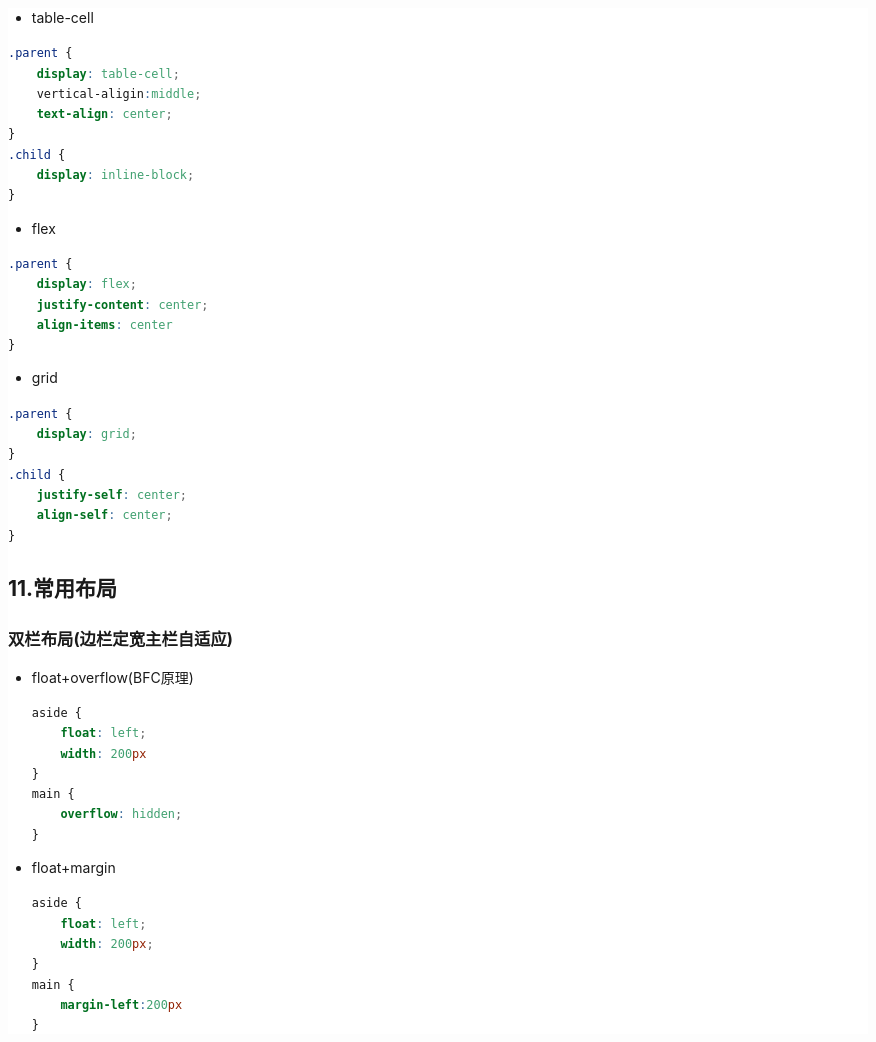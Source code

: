 - table-cell

```css
.parent {
    display: table-cell;
    vertical-aligin:middle;
    text-align: center;
}
.child {
    display: inline-block;
}
```

- flex

```css
.parent {
    display: flex;
    justify-content: center;
    align-items: center
}
```

- grid

```css
.parent {
    display: grid;
}
.child {
    justify-self: center;
    align-self: center;
}
```

## 11.常用布局

### 双栏布局(边栏定宽主栏自适应)

- float+overflow(BFC原理)

  ```css
  aside {
      float: left;
      width: 200px
  }
  main {
      overflow: hidden;
  }
  ```

- float+margin

  ```css
  aside {
      float: left;
      width: 200px;
  }
  main {
      margin-left:200px
  }
  ```

